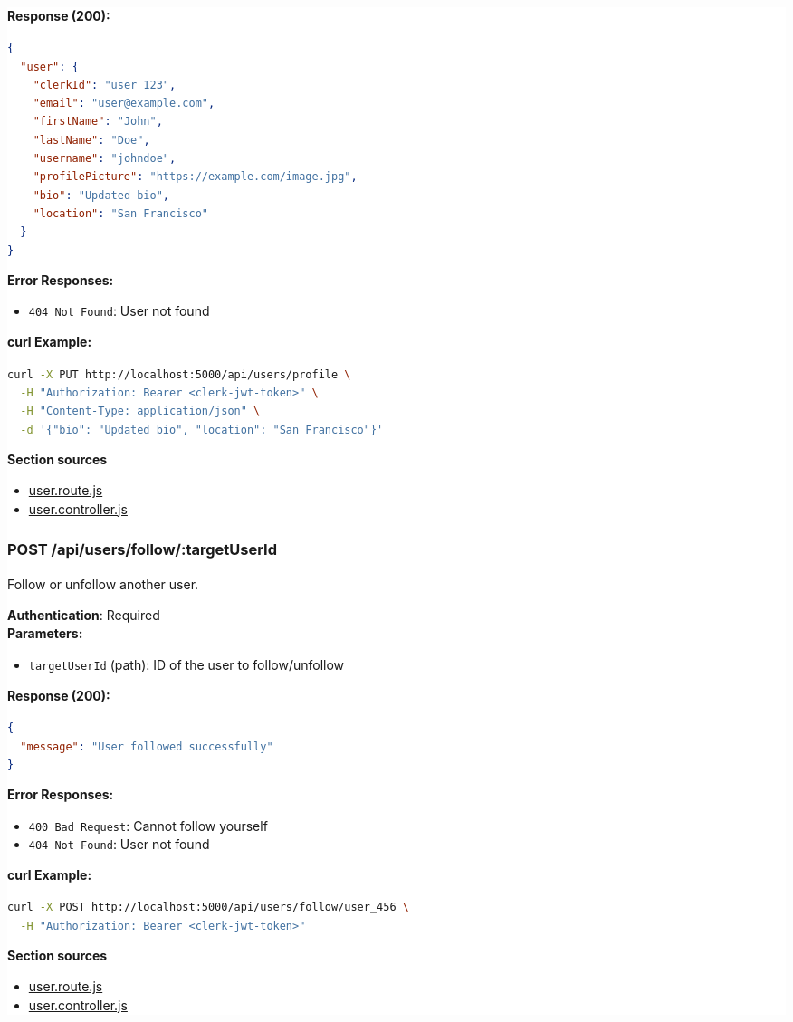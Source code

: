 **Response (200):**
```json
{
  "user": {
    "clerkId": "user_123",
    "email": "user@example.com",
    "firstName": "John",
    "lastName": "Doe",
    "username": "johndoe",
    "profilePicture": "https://example.com/image.jpg",
    "bio": "Updated bio",
    "location": "San Francisco"
  }
}
```

**Error Responses:**
- `404 Not Found`: User not found

**curl Example:**
```bash
curl -X PUT http://localhost:5000/api/users/profile \
  -H "Authorization: Bearer <clerk-jwt-token>" \
  -H "Content-Type: application/json" \
  -d '{"bio": "Updated bio", "location": "San Francisco"}'
```

**Section sources**
- [user.route.js](file://backend/src/routes/user.route.js#L14-L15)
- [user.controller.js](file://backend/src/controllers/user.controller.js#L14-L23)

### POST /api/users/follow/:targetUserId
Follow or unfollow another user.

**Authentication**: Required  
**Parameters:**
- `targetUserId` (path): ID of the user to follow/unfollow

**Response (200):**
```json
{
  "message": "User followed successfully"
}
```

**Error Responses:**
- `400 Bad Request`: Cannot follow yourself
- `404 Not Found`: User not found

**curl Example:**
```bash
curl -X POST http://localhost:5000/api/users/follow/user_456 \
  -H "Authorization: Bearer <clerk-jwt-token>"
```

**Section sources**
- [user.route.js](file://backend/src/routes/user.route.js#L16-L17)
- [user.controller.js](file://backend/src/controllers/user.controller.js#L55-L96)
